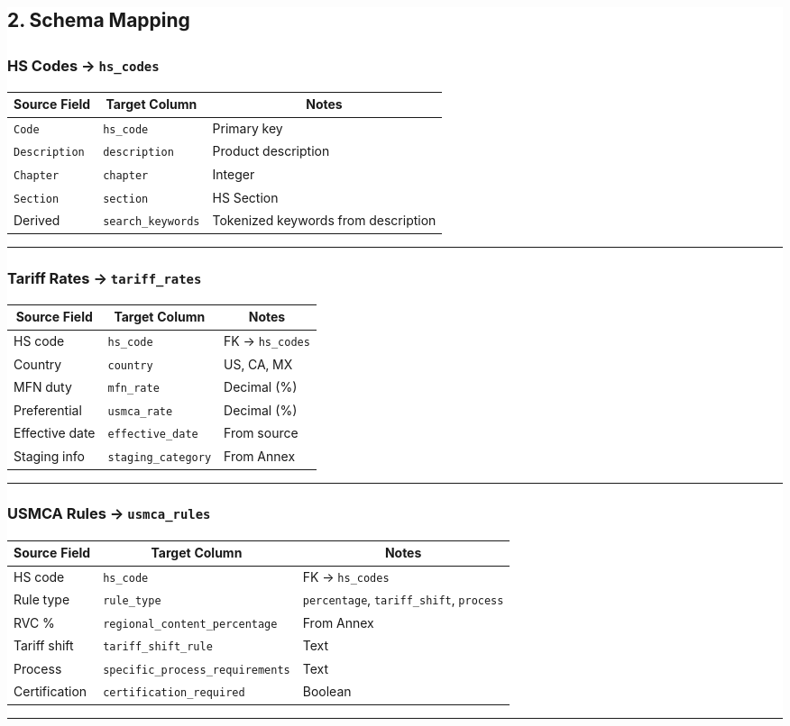 
## 2. Schema Mapping

### HS Codes → `hs_codes`

| Source Field  | Target Column     | Notes                               |
| ------------- | ----------------- | ----------------------------------- |
| `Code`        | `hs_code`         | Primary key                         |
| `Description` | `description`     | Product description                 |
| `Chapter`     | `chapter`         | Integer                             |
| `Section`     | `section`         | HS Section                          |
| Derived       | `search_keywords` | Tokenized keywords from description |

---

### Tariff Rates → `tariff_rates`

| Source Field   | Target Column      | Notes           |
| -------------- | ------------------ | --------------- |
| HS code        | `hs_code`          | FK → `hs_codes` |
| Country        | `country`          | US, CA, MX      |
| MFN duty       | `mfn_rate`         | Decimal (%)     |
| Preferential   | `usmca_rate`       | Decimal (%)     |
| Effective date | `effective_date`   | From source     |
| Staging info   | `staging_category` | From Annex      |

---

### USMCA Rules → `usmca_rules`

| Source Field  | Target Column                   | Notes                                   |
| ------------- | ------------------------------- | --------------------------------------- |
| HS code       | `hs_code`                       | FK → `hs_codes`                         |
| Rule type     | `rule_type`                     | `percentage`, `tariff_shift`, `process` |
| RVC %         | `regional_content_percentage`   | From Annex                              |
| Tariff shift  | `tariff_shift_rule`             | Text                                    |
| Process       | `specific_process_requirements` | Text                                    |
| Certification | `certification_required`        | Boolean                                 |

---
